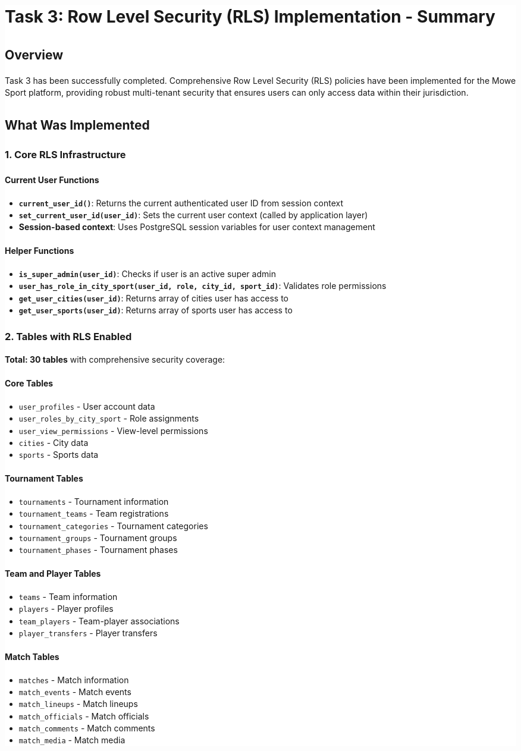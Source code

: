 # Task 3: Row Level Security (RLS) Implementation - Summary

## Overview

Task 3 has been successfully completed. Comprehensive Row Level Security (RLS) policies have been implemented for the Mowe Sport platform, providing robust multi-tenant security that ensures users can only access data within their jurisdiction.

## What Was Implemented

### 1. Core RLS Infrastructure

#### Current User Functions
- **`current_user_id()`**: Returns the current authenticated user ID from session context
- **`set_current_user_id(user_id)`**: Sets the current user context (called by application layer)
- **Session-based context**: Uses PostgreSQL session variables for user context management

#### Helper Functions
- **`is_super_admin(user_id)`**: Checks if user is an active super admin
- **`user_has_role_in_city_sport(user_id, role, city_id, sport_id)`**: Validates role permissions
- **`get_user_cities(user_id)`**: Returns array of cities user has access to
- **`get_user_sports(user_id)`**: Returns array of sports user has access to

### 2. Tables with RLS Enabled

**Total: 30 tables** with comprehensive security coverage:

#### Core Tables
- `user_profiles` - User account data
- `user_roles_by_city_sport` - Role assignments
- `user_view_permissions` - View-level permissions
- `cities` - City data
- `sports` - Sports data

#### Tournament Tables
- `tournaments` - Tournament information
- `tournament_teams` - Team registrations
- `tournament_categories` - Tournament categories
- `tournament_groups` - Tournament groups
- `tournament_phases` - Tournament phases

#### Team and Player Tables
- `teams` - Team information
- `players` - Player profiles
- `team_players` - Team-player associations
- `player_transfers` - Player transfers

#### Match Tables
- `matches` - Match information
- `match_events` - Match events
- `match_lineups` - Match lineups
- `match_officials` - Match officials
- `match_comments` - Match comments
- `match_media` - Match media
